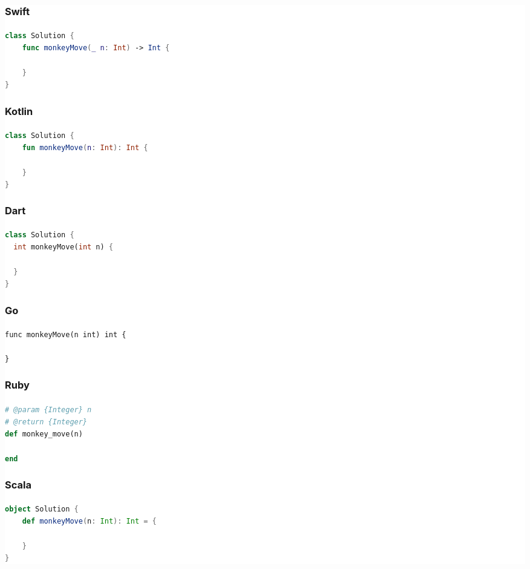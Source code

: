 ### Swift

```swift
class Solution {
    func monkeyMove(_ n: Int) -> Int {
        
    }
}
```

### Kotlin

```kotlin
class Solution {
    fun monkeyMove(n: Int): Int {
        
    }
}
```

### Dart

```dart
class Solution {
  int monkeyMove(int n) {
    
  }
}
```

### Go

```golang
func monkeyMove(n int) int {
    
}
```

### Ruby

```ruby
# @param {Integer} n
# @return {Integer}
def monkey_move(n)
    
end
```

### Scala

```scala
object Solution {
    def monkeyMove(n: Int): Int = {
        
    }
}
```
